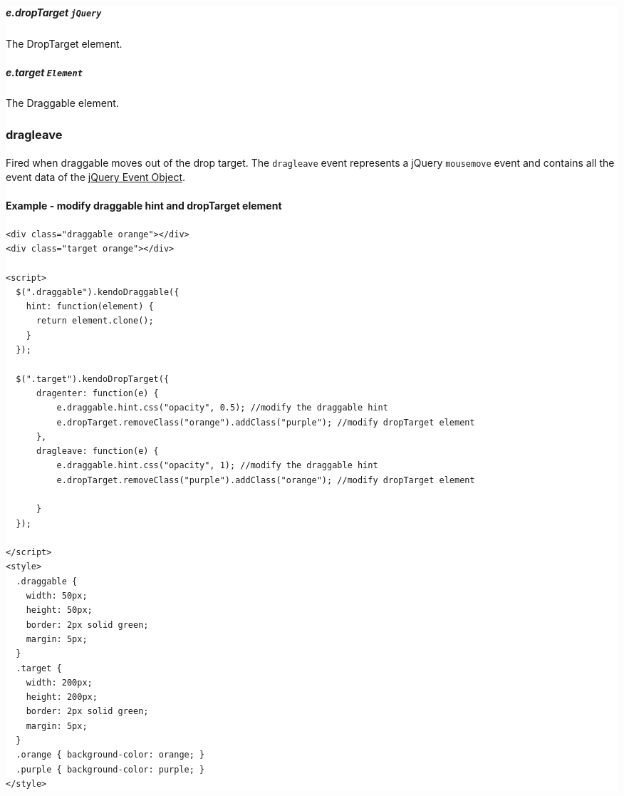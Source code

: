 ##### e.dropTarget `jQuery`

The DropTarget element.

##### e.target `Element`

The Draggable element.

### dragleave

Fired when draggable moves out of the drop target.
The `dragleave` event represents a jQuery `mousemove` event and contains all the event data of the [jQuery Event Object](http://api.jquery.com/category/events/event-object/).

#### Example - modify draggable hint and dropTarget element

    <div class="draggable orange"></div>
    <div class="target orange"></div>

    <script>
      $(".draggable").kendoDraggable({
        hint: function(element) {
          return element.clone();
        }
      });

      $(".target").kendoDropTarget({ 
          dragenter: function(e) {
              e.draggable.hint.css("opacity", 0.5); //modify the draggable hint
              e.dropTarget.removeClass("orange").addClass("purple"); //modify dropTarget element
          },
          dragleave: function(e) {
              e.draggable.hint.css("opacity", 1); //modify the draggable hint
              e.dropTarget.removeClass("purple").addClass("orange"); //modify dropTarget element

          }
      });

    </script>
    <style>
      .draggable {
        width: 50px;
        height: 50px;
        border: 2px solid green;
        margin: 5px;
      }
      .target {
        width: 200px;
        height: 200px;
        border: 2px solid green;
        margin: 5px;
      }
      .orange { background-color: orange; }
      .purple { background-color: purple; }
    </style>
